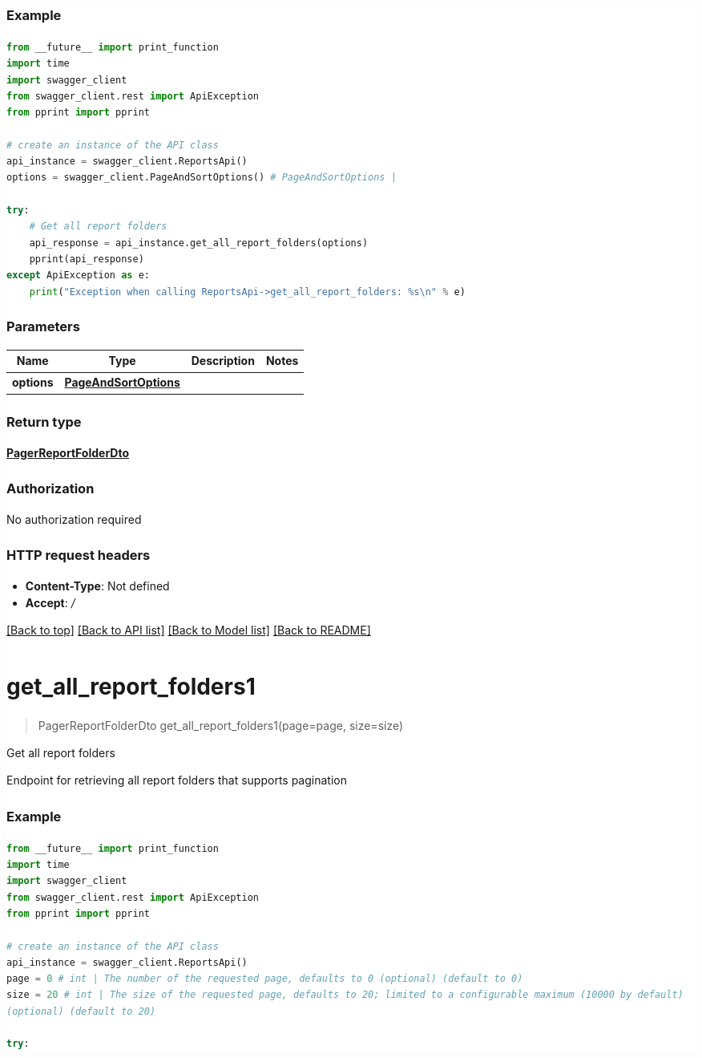 ### Example
```python
from __future__ import print_function
import time
import swagger_client
from swagger_client.rest import ApiException
from pprint import pprint

# create an instance of the API class
api_instance = swagger_client.ReportsApi()
options = swagger_client.PageAndSortOptions() # PageAndSortOptions | 

try:
    # Get all report folders
    api_response = api_instance.get_all_report_folders(options)
    pprint(api_response)
except ApiException as e:
    print("Exception when calling ReportsApi->get_all_report_folders: %s\n" % e)
```

### Parameters

Name | Type | Description  | Notes
------------- | ------------- | ------------- | -------------
 **options** | [**PageAndSortOptions**](.md)|  | 

### Return type

[**PagerReportFolderDto**](PagerReportFolderDto.md)

### Authorization

No authorization required

### HTTP request headers

 - **Content-Type**: Not defined
 - **Accept**: */*

[[Back to top]](#) [[Back to API list]](../README.md#documentation-for-api-endpoints) [[Back to Model list]](../README.md#documentation-for-models) [[Back to README]](../README.md)

# **get_all_report_folders1**
> PagerReportFolderDto get_all_report_folders1(page=page, size=size)

Get all report folders

Endpoint for retrieving all report folders that supports pagination

### Example
```python
from __future__ import print_function
import time
import swagger_client
from swagger_client.rest import ApiException
from pprint import pprint

# create an instance of the API class
api_instance = swagger_client.ReportsApi()
page = 0 # int | The number of the requested page, defaults to 0 (optional) (default to 0)
size = 20 # int | The size of the requested page, defaults to 20; limited to a configurable maximum (10000 by default) (optional) (default to 20)

try:
```